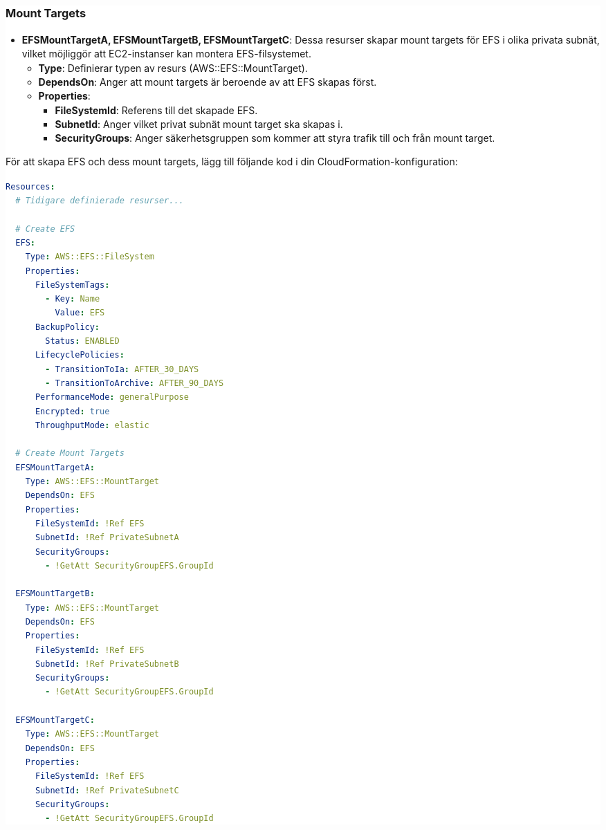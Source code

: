 ### Mount Targets
- **EFSMountTargetA, EFSMountTargetB, EFSMountTargetC**: Dessa resurser skapar mount targets för EFS i olika privata subnät, vilket möjliggör att EC2-instanser kan montera EFS-filsystemet.
  - **Type**: Definierar typen av resurs (AWS::EFS::MountTarget).
  - **DependsOn**: Anger att mount targets är beroende av att EFS skapas först.
  - **Properties**:
    - **FileSystemId**: Referens till det skapade EFS.
    - **SubnetId**: Anger vilket privat subnät mount target ska skapas i.
    - **SecurityGroups**: Anger säkerhetsgruppen som kommer att styra trafik till och från mount target.

För att skapa EFS och dess mount targets, lägg till följande kod i din CloudFormation-konfiguration:

```yaml
Resources:
  # Tidigare definierade resurser...
  
  # Create EFS
  EFS:
    Type: AWS::EFS::FileSystem
    Properties:
      FileSystemTags:
        - Key: Name
          Value: EFS
      BackupPolicy:
        Status: ENABLED
      LifecyclePolicies:
        - TransitionToIa: AFTER_30_DAYS
        - TransitionToArchive: AFTER_90_DAYS
      PerformanceMode: generalPurpose
      Encrypted: true
      ThroughputMode: elastic

  # Create Mount Targets
  EFSMountTargetA:
    Type: AWS::EFS::MountTarget
    DependsOn: EFS
    Properties:
      FileSystemId: !Ref EFS
      SubnetId: !Ref PrivateSubnetA
      SecurityGroups:
        - !GetAtt SecurityGroupEFS.GroupId

  EFSMountTargetB:
    Type: AWS::EFS::MountTarget
    DependsOn: EFS
    Properties:
      FileSystemId: !Ref EFS
      SubnetId: !Ref PrivateSubnetB
      SecurityGroups:
        - !GetAtt SecurityGroupEFS.GroupId

  EFSMountTargetC:
    Type: AWS::EFS::MountTarget
    DependsOn: EFS
    Properties:
      FileSystemId: !Ref EFS
      SubnetId: !Ref PrivateSubnetC
      SecurityGroups:
        - !GetAtt SecurityGroupEFS.GroupId
```
